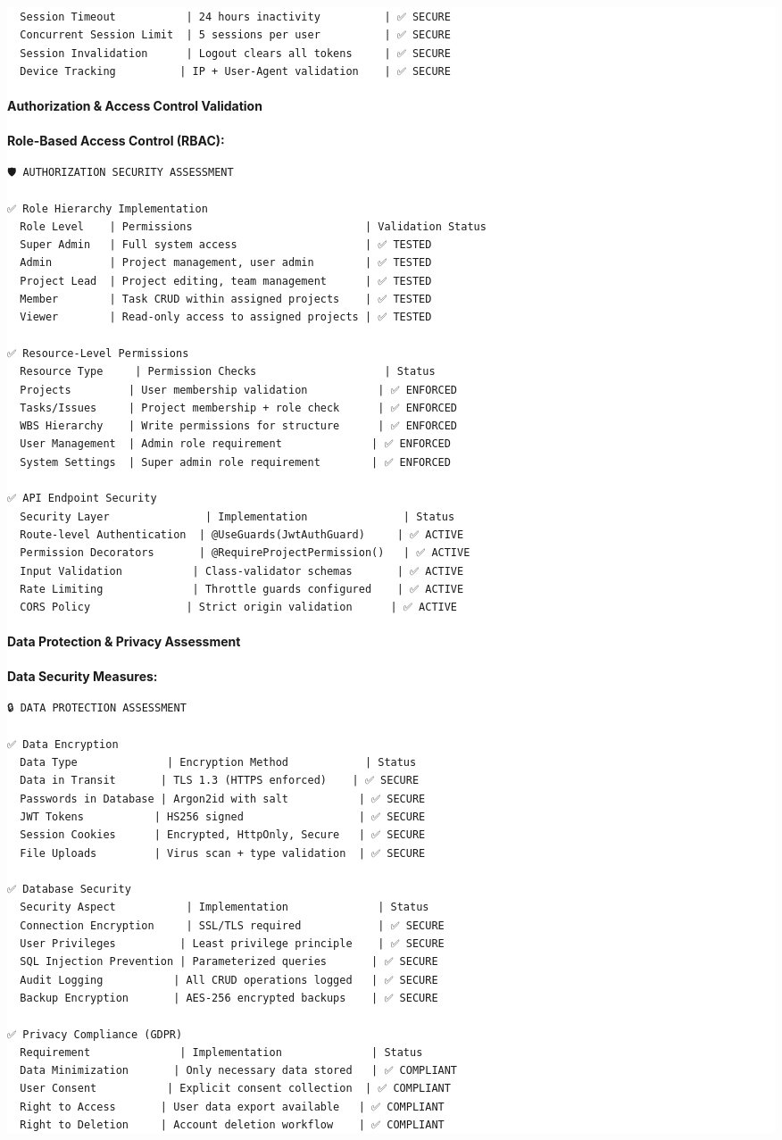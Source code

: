 ```
  Session Timeout           | 24 hours inactivity          | ✅ SECURE
  Concurrent Session Limit  | 5 sessions per user          | ✅ SECURE
  Session Invalidation      | Logout clears all tokens     | ✅ SECURE
  Device Tracking          | IP + User-Agent validation    | ✅ SECURE
```

#### **Authorization & Access Control Validation**

**Role-Based Access Control (RBAC):**
```
🛡️ AUTHORIZATION SECURITY ASSESSMENT

✅ Role Hierarchy Implementation
  Role Level    | Permissions                           | Validation Status
  Super Admin   | Full system access                    | ✅ TESTED
  Admin         | Project management, user admin        | ✅ TESTED  
  Project Lead  | Project editing, team management      | ✅ TESTED
  Member        | Task CRUD within assigned projects    | ✅ TESTED
  Viewer        | Read-only access to assigned projects | ✅ TESTED

✅ Resource-Level Permissions
  Resource Type     | Permission Checks                    | Status
  Projects         | User membership validation           | ✅ ENFORCED
  Tasks/Issues     | Project membership + role check      | ✅ ENFORCED
  WBS Hierarchy    | Write permissions for structure      | ✅ ENFORCED
  User Management  | Admin role requirement              | ✅ ENFORCED
  System Settings  | Super admin role requirement        | ✅ ENFORCED

✅ API Endpoint Security
  Security Layer               | Implementation               | Status
  Route-level Authentication  | @UseGuards(JwtAuthGuard)     | ✅ ACTIVE
  Permission Decorators       | @RequireProjectPermission()   | ✅ ACTIVE
  Input Validation           | Class-validator schemas       | ✅ ACTIVE
  Rate Limiting              | Throttle guards configured    | ✅ ACTIVE
  CORS Policy               | Strict origin validation      | ✅ ACTIVE
```

#### **Data Protection & Privacy Assessment**

**Data Security Measures:**
```
🔒 DATA PROTECTION ASSESSMENT

✅ Data Encryption
  Data Type              | Encryption Method            | Status
  Data in Transit       | TLS 1.3 (HTTPS enforced)    | ✅ SECURE
  Passwords in Database | Argon2id with salt           | ✅ SECURE
  JWT Tokens           | HS256 signed                  | ✅ SECURE
  Session Cookies      | Encrypted, HttpOnly, Secure   | ✅ SECURE
  File Uploads         | Virus scan + type validation  | ✅ SECURE

✅ Database Security
  Security Aspect           | Implementation              | Status
  Connection Encryption     | SSL/TLS required            | ✅ SECURE
  User Privileges          | Least privilege principle    | ✅ SECURE
  SQL Injection Prevention | Parameterized queries       | ✅ SECURE
  Audit Logging           | All CRUD operations logged   | ✅ SECURE
  Backup Encryption       | AES-256 encrypted backups    | ✅ SECURE

✅ Privacy Compliance (GDPR)
  Requirement              | Implementation              | Status
  Data Minimization       | Only necessary data stored   | ✅ COMPLIANT
  User Consent           | Explicit consent collection  | ✅ COMPLIANT
  Right to Access       | User data export available   | ✅ COMPLIANT
  Right to Deletion     | Account deletion workflow    | ✅ COMPLIANT
```